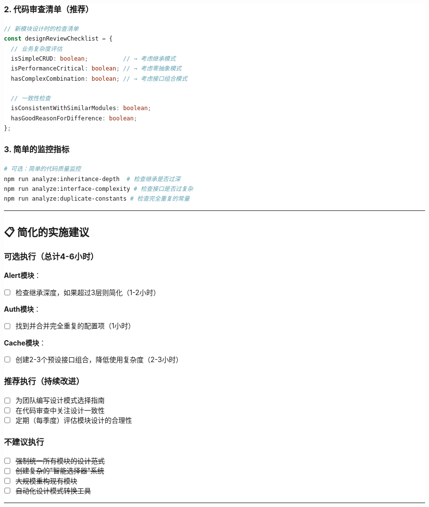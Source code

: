 ### 2. 代码审查清单（推荐）

```typescript
// 新模块设计时的检查清单
const designReviewChecklist = {
  // 业务复杂度评估
  isSimpleCRUD: boolean;          // → 考虑继承模式
  isPerformanceCritical: boolean; // → 考虑零抽象模式  
  hasComplexCombination: boolean; // → 考虑接口组合模式
  
  // 一致性检查
  isConsistentWithSimilarModules: boolean;
  hasGoodReasonForDifference: boolean;
};
```

### 3. 简单的监控指标

```bash
# 可选：简单的代码质量监控
npm run analyze:inheritance-depth  # 检查继承是否过深
npm run analyze:interface-complexity # 检查接口是否过复杂
npm run analyze:duplicate-constants # 检查完全重复的常量
```

---

## 📋 **简化的实施建议**

### 可选执行（总计4-6小时）

**Alert模块**：
- [ ] 检查继承深度，如果超过3层则简化（1-2小时）

**Auth模块**：  
- [ ] 找到并合并完全重复的配置项（1小时）

**Cache模块**：
- [ ] 创建2-3个预设接口组合，降低使用复杂度（2-3小时）

### 推荐执行（持续改进）

- [ ] 为团队编写设计模式选择指南
- [ ] 在代码审查中关注设计一致性
- [ ] 定期（每季度）评估模块设计的合理性

### 不建议执行

- [ ] ~~强制统一所有模块的设计范式~~
- [ ] ~~创建复杂的"智能选择器"系统~~
- [ ] ~~大规模重构现有模块~~
- [ ] ~~自动化设计模式转换工具~~

---